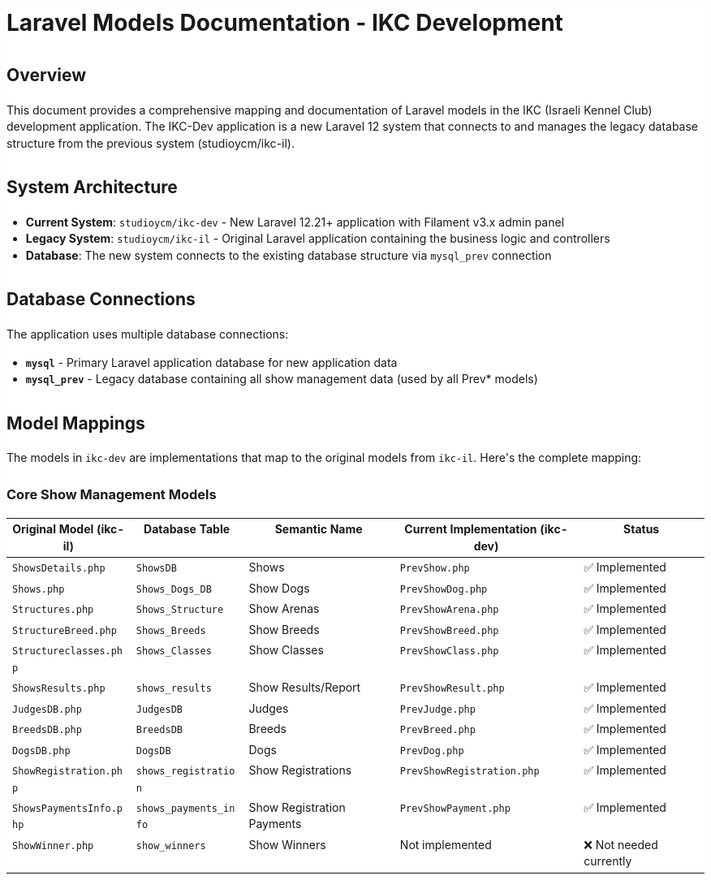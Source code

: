 # Laravel Models Documentation - IKC Development

## Overview

This document provides a comprehensive mapping and documentation of Laravel models in the IKC (Israeli Kennel Club) development application. The IKC-Dev application is a new Laravel 12 system that connects to and manages the legacy database structure from the previous system (studioycm/ikc-il).

## System Architecture

- **Current System**: `studioycm/ikc-dev` - New Laravel 12.21+ application with Filament v3.x admin panel
- **Legacy System**: `studioycm/ikc-il` - Original Laravel application containing the business logic and controllers
- **Database**: The new system connects to the existing database structure via `mysql_prev` connection

## Database Connections

The application uses multiple database connections:

- **`mysql`** - Primary Laravel application database for new application data
- **`mysql_prev`** - Legacy database containing all show management data (used by all Prev* models)

## Model Mappings

The models in `ikc-dev` are implementations that map to the original models from `ikc-il`. Here's the complete mapping:

### Core Show Management Models

| Original Model (ikc-il) | Database Table | Semantic Name | Current Implementation (ikc-dev) | Status |
|-------------------------|----------------|---------------|-----------------------------------|---------|
| `ShowsDetails.php` | `ShowsDB` | Shows | `PrevShow.php` | ✅ Implemented |
| `Shows.php` | `Shows_Dogs_DB` | Show Dogs | `PrevShowDog.php` | ✅ Implemented |
| `Structures.php` | `Shows_Structure` | Show Arenas | `PrevShowArena.php` | ✅ Implemented |
| `StructureBreed.php` | `Shows_Breeds` | Show Breeds | `PrevShowBreed.php` | ✅ Implemented |
| `Structureclasses.php` | `Shows_Classes` | Show Classes | `PrevShowClass.php` | ✅ Implemented |
| `ShowsResults.php` | `shows_results` | Show Results/Report | `PrevShowResult.php` | ✅ Implemented |
| `JudgesDB.php` | `JudgesDB` | Judges | `PrevJudge.php` | ✅ Implemented |
| `BreedsDB.php` | `BreedsDB` | Breeds | `PrevBreed.php` | ✅ Implemented |
| `DogsDB.php` | `DogsDB` | Dogs | `PrevDog.php` | ✅ Implemented |
| `ShowRegistration.php` | `shows_registration` | Show Registrations | `PrevShowRegistration.php` | ✅ Implemented |
| `ShowsPaymentsInfo.php` | `shows_payments_info` | Show Registration Payments | `PrevShowPayment.php` | ✅ Implemented |
| `ShowWinner.php` | `show_winners` | Show Winners | Not implemented | ❌ Not needed currently |
